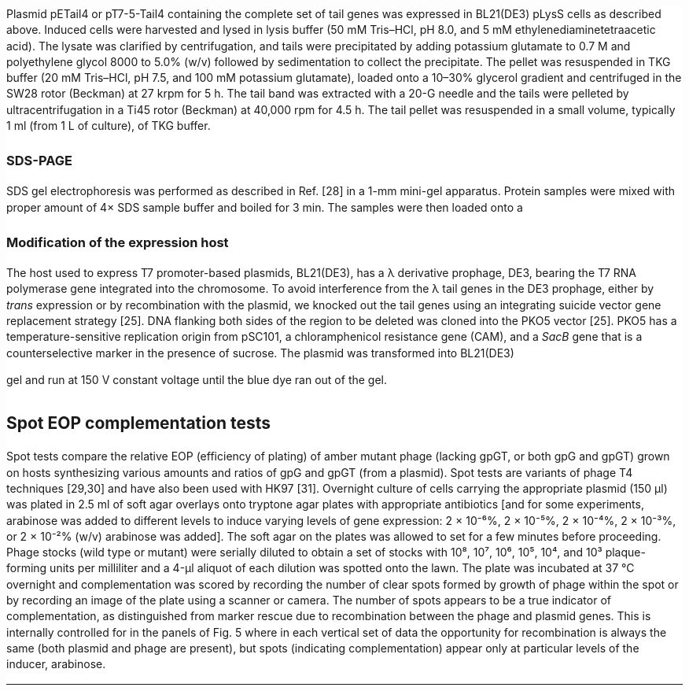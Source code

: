 Plasmid pETail4 or pT7-5-Tail4 containing the complete set of tail genes was expressed in BL21(DE3) pLysS cells as described above. Induced cells were harvested and lysed in lysis buffer (50 mM Tris–HCl, pH 8.0, and 5 mM ethylenediaminetetraacetic acid). The lysate was clarified by centrifugation, and tails were precipitated by adding potassium glutamate to 0.7 M and polyethylene glycol 8000 to 5.0% (w/v) followed by sedimentation to collect the precipitate. The pellet was resuspended in TKG buffer (20 mM Tris–HCl, pH 7.5, and 100 mM potassium glutamate), loaded onto a 10–30% glycerol gradient and centrifuged in the SW28 rotor (Beckman) at 27 krpm for 5 h. The tail band was extracted with a 20-G needle and the tails were pelleted by ultracentrifugation in a Ti45 rotor (Beckman) at 40,000 rpm for 4.5 h. The tail pellet was resuspended in a small volume, typically 1 ml (from 1 L of culture), of TKG buffer.

### SDS-PAGE

SDS gel electrophoresis was performed as described in Ref. [28] in a 1-mm mini-gel apparatus. Protein samples were mixed with proper amount of 4× SDS sample buffer and boiled for 3 min. The samples were then loaded onto a

### Modification of the expression host

The host used to express T7 promoter-based plasmids, BL21(DE3), has a λ derivative prophage, DE3, bearing the T7 RNA polymerase gene integrated into the chromosome. To avoid interference from the λ tail genes in the DE3 prophage, either by *trans* expression or by recombination with the plasmid, we knocked out the tail genes using an integrating suicide vector gene replacement strategy [25]. DNA flanking both sides of the region to be deleted was cloned into the PKO5 vector [25]. PKO5 has a temperature-sensitive replication origin from pSC101, a chloramphenicol resistance gene (CAM), and a *SacB* gene that is a counterselective marker in the presence of sucrose. The plasmid was transformed into BL21(DE3)

gel and run at 150 V constant voltage until the blue dye ran out of the gel.

## Spot EOP complementation tests

Spot tests compare the relative EOP (efficiency of plating) of amber mutant phage (lacking gpGT, or both gpG and gpGT) grown on hosts synthesizing various amounts and ratios of gpG and gpGT (from a plasmid). Spot tests are variants of phage T4 techniques [29,30] and have also been used with HK97 [31]. Overnight culture of cells carrying the appropriate plasmid (150 μl) was plated in 2.5 ml of soft agar overlays onto tryptone agar plates with appropriate antibiotics [and for some experiments, arabinose was added to different levels to induce varying levels of gene expression: 2 × 10⁻⁶%, 2 × 10⁻⁵%, 2 × 10⁻⁴%, 2 × 10⁻³%, or 2 × 10⁻²% (w/v) arabinose was added]. The soft agar on the plates was allowed to set for a few minutes before proceeding. Phage stocks (wild type or mutant) were serially diluted to obtain a set of stocks with 10⁸, 10⁷, 10⁶, 10⁵, 10⁴, and 10³ plaque-forming units per milliliter and a 4-μl aliquot of each dilution was spotted onto the lawn. The plate was incubated at 37 °C overnight and complementation was scored by recording the number of clear spots formed by growth of phage within the spot or by recording an image of the plate using a scanner or camera. The number of spots appears to be a true indicator of complementation, as distinguished from marker rescue due to recombination between the phage and plasmid genes. This is internally controlled for in the panels of Fig. 5 where in each vertical set of data the opportunity for recombination is always the same (both plasmid and phage are present), but spots (indicating complementation) appear only at particular levels of the inducer, arabinose.

---
